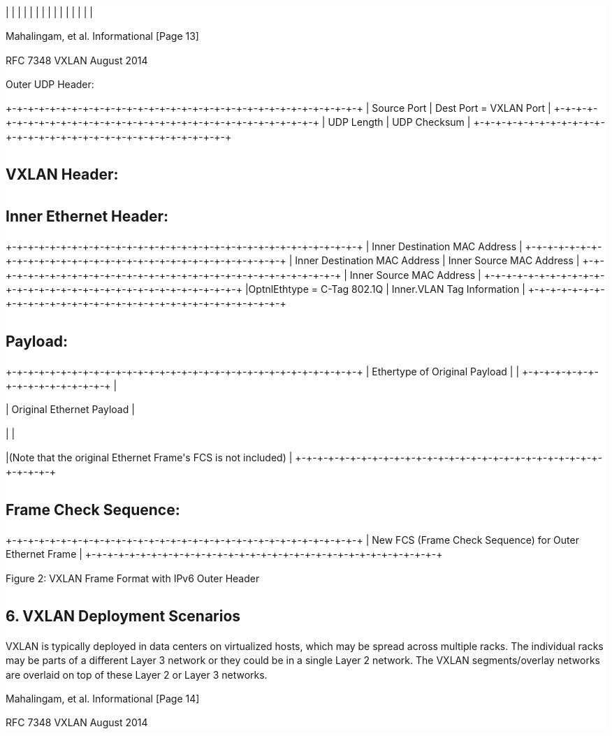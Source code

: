 |                                                                   |                                                                   |                                                                   |                                                                   |                                                                   |                                                                   |                                                                   | | |                                                               |                                                                   |                                                                   |                                                                   |                                                                   |

Mahalingam, et al. Informational [Page 13]

RFC 7348 VXLAN August 2014

Outer UDP Header:

+-+-+-+-+-+-+-+-+-+-+-+-+-+-+-+-+-+-+-+-+-+-+-+-+-+-+-+-+-+-+-+-+ | Source Port | Dest Port = VXLAN Port | +-+-+-+-+-+-+-+-+-+-+-+-+-+-+-+-+-+-+-+-+-+-+-+-+-+-+-+-+-+-+-+-+ | UDP Length | UDP Checksum | +-+-+-+-+-+-+-+-+-+-+-+-+-+-+-+-+-+-+-+-+-+-+-+-+-+-+-+-+-+-+-+-+

## VXLAN Header:

## Inner Ethernet Header:

+-+-+-+-+-+-+-+-+-+-+-+-+-+-+-+-+-+-+-+-+-+-+-+-+-+-+-+-+-+-+-+-+ | Inner Destination MAC Address | +-+-+-+-+-+-+-+-+-+-+-+-+-+-+-+-+-+-+-+-+-+-+-+-+-+-+-+-+-+-+-+-+ | Inner Destination MAC Address | Inner Source MAC Address | +-+-+-+-+-+-+-+-+-+-+-+-+-+-+-+-+-+-+-+-+-+-+-+-+-+-+-+-+-+-+-+-+ | Inner Source MAC Address | +-+-+-+-+-+-+-+-+-+-+-+-+-+-+-+-+-+-+-+-+-+-+-+-+-+-+-+-+-+-+-+-+ |OptnlEthtype = C-Tag 802.1Q | Inner.VLAN Tag Information | +-+-+-+-+-+-+-+-+-+-+-+-+-+-+-+-+-+-+-+-+-+-+-+-+-+-+-+-+-+-+-+-+

## Payload:

+-+-+-+-+-+-+-+-+-+-+-+-+-+-+-+-+-+-+-+-+-+-+-+-+-+-+-+-+-+-+-+-+ | Ethertype of Original Payload | | +-+-+-+-+-+-+-+-+-+-+-+-+-+-+-+-+ |

| Original Ethernet Payload |

| |

|(Note that the original Ethernet Frame's FCS is not included) | +-+-+-+-+-+-+-+-+-+-+-+-+-+-+-+-+-+-+-+-+-+-+-+-+-+-+-+-+-+-+-+-+

## Frame Check Sequence:

+-+-+-+-+-+-+-+-+-+-+-+-+-+-+-+-+-+-+-+-+-+-+-+-+-+-+-+-+-+-+-+-+ | New FCS (Frame Check Sequence) for Outer Ethernet Frame | +-+-+-+-+-+-+-+-+-+-+-+-+-+-+-+-+-+-+-+-+-+-+-+-+-+-+-+-+-+-+-+-+

Figure 2: VXLAN Frame Format with IPv6 Outer Header

## 6. VXLAN Deployment Scenarios

VXLAN is typically deployed in data centers on virtualized hosts, which may be spread across multiple racks. The individual racks may be parts of a different Layer 3 network or they could be in a single Layer 2 network. The VXLAN segments/overlay networks are overlaid on top of these Layer 2 or Layer 3 networks.

Mahalingam, et al. Informational [Page 14]

RFC 7348 VXLAN August 2014

